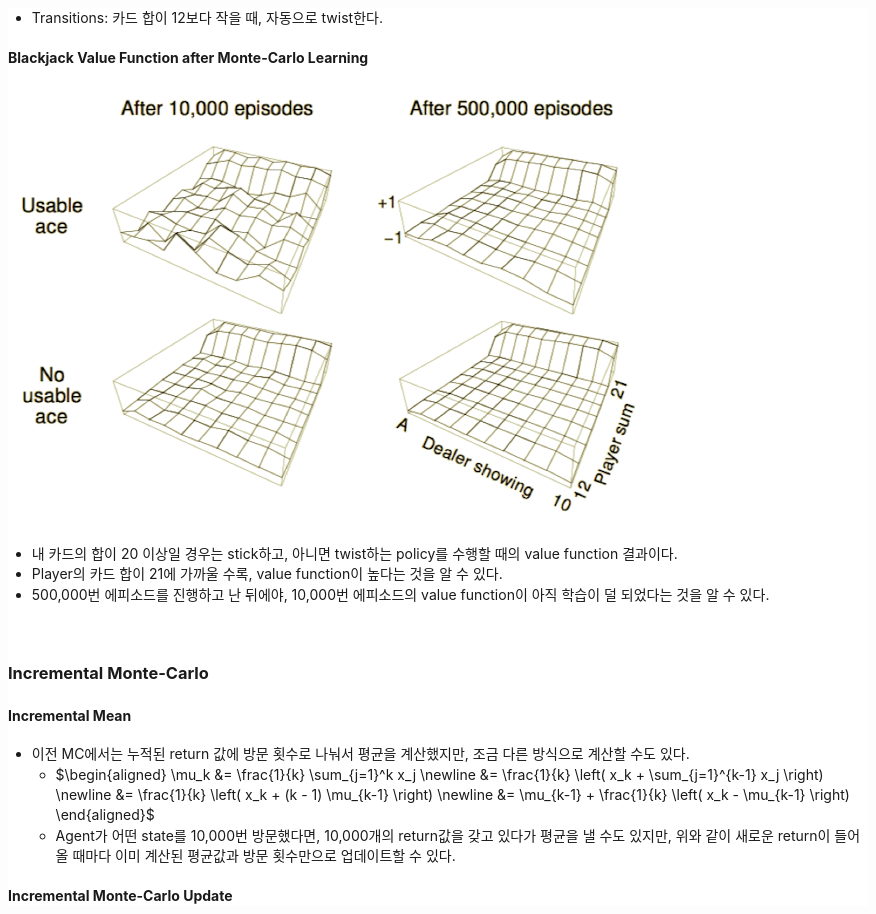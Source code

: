 - Transitions: 카드 합이 12보다 작을 때, 자동으로 twist한다.


#### Blackjack Value Function after Monte-Carlo Learning

![Blackjack Value function after Monte-Carlo Learning](/assets/rl/blackjack_value_function.png)

- 내 카드의 합이 20 이상일 경우는 stick하고, 아니면 twist하는 policy를 수행할 때의 value function 결과이다.
- Player의 카드 합이 21에 가까울 수록, value function이 높다는 것을 알 수 있다.
- 500,000번 에피소드를 진행하고 난 뒤에야, 10,000번 에피소드의 value function이 아직 학습이 덜 되었다는 것을 알 수 있다.


<br>


### Incremental Monte-Carlo


#### Incremental Mean

- 이전 MC에서는 누적된 return 값에 방문 횟수로 나눠서 평균을 계산했지만, 조금 다른 방식으로 계산할 수도 있다.
    - $\begin{aligned}
            \mu_k &= \frac{1}{k} \sum_{j=1}^k x_j   \newline
                  &= \frac{1}{k} \left( x_k + \sum_{j=1}^{k-1} x_j \right)  \newline
                  &= \frac{1}{k} \left( x_k + (k - 1) \mu_{k-1} \right)     \newline
                  &= \mu_{k-1} + \frac{1}{k} \left( x_k - \mu_{k-1} \right)
    \end{aligned}$
    - Agent가 어떤 state를 10,000번 방문했다면, 10,000개의 return값을 갖고 있다가 평균을 낼 수도 있지만, 위와 같이 새로운 return이 들어올 때마다 이미 계산된 평균값과 방문 횟수만으로 업데이트할 수 있다.


#### Incremental Monte-Carlo Update
